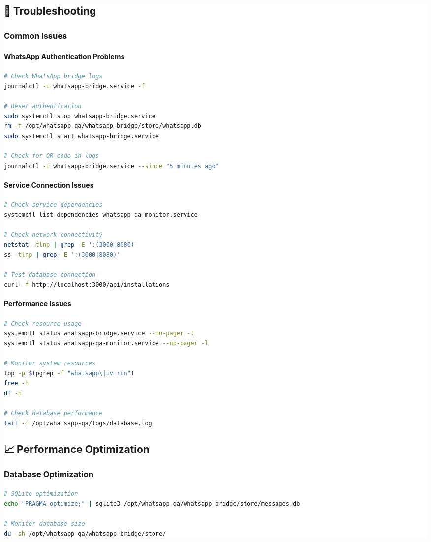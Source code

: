## 🚨 Troubleshooting

### Common Issues

#### WhatsApp Authentication Problems
```bash
# Check WhatsApp bridge logs
journalctl -u whatsapp-bridge.service -f

# Reset authentication
sudo systemctl stop whatsapp-bridge.service
rm -f /opt/whatsapp-qa/whatsapp-bridge/store/whatsapp.db
sudo systemctl start whatsapp-bridge.service

# Check for QR code in logs
journalctl -u whatsapp-bridge.service --since "5 minutes ago"
```

#### Service Connection Issues
```bash
# Check service dependencies
systemctl list-dependencies whatsapp-qa-monitor.service

# Check network connectivity
netstat -tlnp | grep -E ':(3000|8080)'
ss -tlnp | grep -E ':(3000|8080)'

# Test database connection
curl -f http://localhost:3000/api/installations
```

#### Performance Issues
```bash
# Check resource usage
systemctl status whatsapp-bridge.service --no-pager -l
systemctl status whatsapp-qa-monitor.service --no-pager -l

# Monitor system resources
top -p $(pgrep -f "whatsapp\|uv run")
free -h
df -h

# Check database performance
tail -f /opt/whatsapp-qa/logs/database.log
```

## 📈 Performance Optimization

### Database Optimization
```bash
# SQLite optimization
echo "PRAGMA optimize;" | sqlite3 /opt/whatsapp-qa/whatsapp-bridge/store/messages.db

# Monitor database size
du -sh /opt/whatsapp-qa/whatsapp-bridge/store/
```

